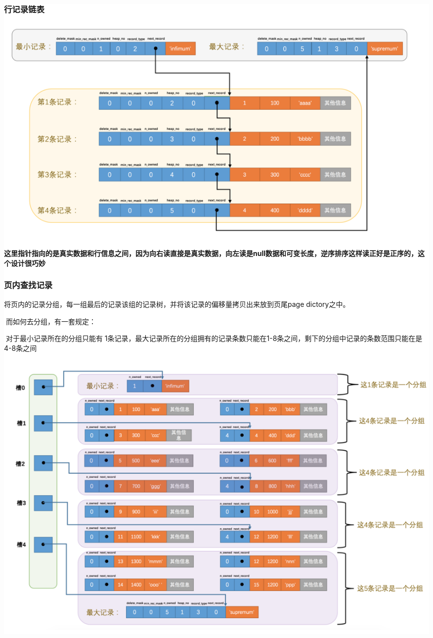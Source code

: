 ### 行记录链表  

![](行记录链表.png) 

​	**这里指针指向的是真实数据和行信息之间，因为向右读直接是真实数据，向左读是null数据和可变长度，逆序排序这样读正好是正序的，这个设计很巧妙**

### 页内查找记录

​	将页内的记录分组，每一组最后的记录该组的记录树，并将该记录的偏移量拷贝出来放到页尾page dictory之中。

​	而如何去分组，有一套规定：

​	对于最小记录所在的分组只能有 1条记录，最大记录所在的分组拥有的记录条数只能在1-8条之间，剩下的分组中记录的条数范围只能在是4-8条之间

 ![](页内查找记录.png)
